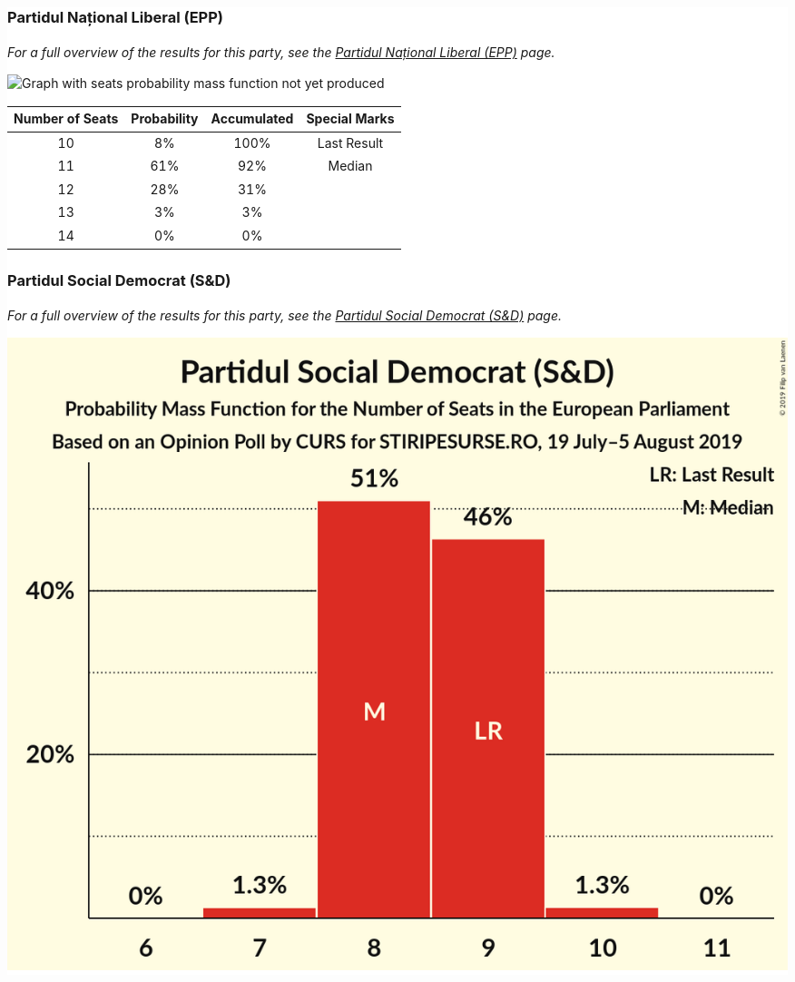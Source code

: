 ### Partidul Național Liberal (EPP)

*For a full overview of the results for this party, see the [Partidul Național Liberal (EPP)](party-partidulnaționalliberalepp.html) page.*

![Graph with seats probability mass function not yet produced](2019-08-05-CURS-seats-pmf-partidulnaționalliberalepp.png "Seats Probability Mass Function")

| Number of Seats | Probability | Accumulated | Special Marks |
|:---------------:|:-----------:|:-----------:|:-------------:|
| 10 | 8% | 100% | Last Result |
| 11 | 61% | 92% | Median |
| 12 | 28% | 31% |  |
| 13 | 3% | 3% |  |
| 14 | 0% | 0% |  |

### Partidul Social Democrat (S&D)

*For a full overview of the results for this party, see the [Partidul Social Democrat (S&D)](party-partidulsocialdemocratsd.html) page.*

![Graph with seats probability mass function not yet produced](2019-08-05-CURS-seats-pmf-partidulsocialdemocratsd.png "Seats Probability Mass Function")
